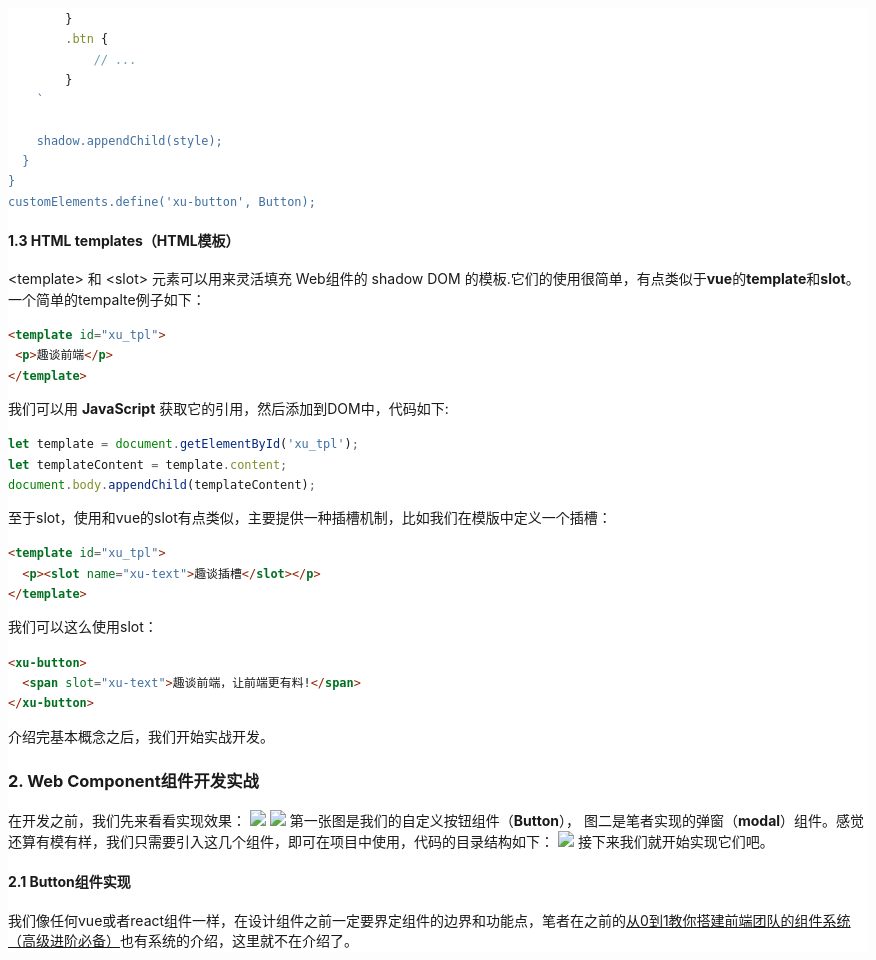 ``` js
        }
        .btn {
            // ...
        }
    `
    
    shadow.appendChild(style);
  }
}
customElements.define('xu-button', Button);
```
#### 1.3 HTML templates（HTML模板）
 \<template> 和 \<slot> 元素可以用来灵活填充 Web组件的 shadow DOM 的模板.它们的使用很简单，有点类似于**vue**的**template**和**slot**。一个简单的tempalte例子如下：
 ``` html
<template id="xu_tpl">
  <p>趣谈前端</p>
</template>
 ```
我们可以用 **JavaScript** 获取它的引用，然后添加到DOM中，代码如下:
``` js
let template = document.getElementById('xu_tpl');
let templateContent = template.content;
document.body.appendChild(templateContent);
```

至于slot，使用和vue的slot有点类似，主要提供一种插槽机制，比如我们在模版中定义一个插槽：
``` html
<template id="xu_tpl">
  <p><slot name="xu-text">趣谈插槽</slot></p>
</template>
```
我们可以这么使用slot：
``` html
<xu-button>
  <span slot="xu-text">趣谈前端，让前端更有料!</span>
</xu-button>
```
介绍完基本概念之后，我们开始实战开发。
### 2. Web Component组件开发实战
在开发之前，我们先来看看实现效果：
![](https://user-gold-cdn.xitu.io/2020/6/23/172dce6c33fbc565?w=1730&h=680&f=png&s=94394)
![](https://user-gold-cdn.xitu.io/2020/6/23/172dce6378d1f00d?w=1768&h=764&f=png&s=87274)
第一张图是我们的自定义按钮组件（**Button**）， 图二是笔者实现的弹窗（**modal**）组件。感觉还算有模有样，我们只需要引入这几个组件，即可在项目中使用，代码的目录结构如下：
![](https://user-gold-cdn.xitu.io/2020/6/23/172dceb3ada4b1c6?w=940&h=284&f=png&s=18472)
接下来我们就开始实现它们吧。

#### 2.1 Button组件实现
我们像任何vue或者react组件一样，在设计组件之前一定要界定组件的边界和功能点，笔者在之前的[从0到1教你搭建前端团队的组件系统（高级进阶必备）](https://juejin.im/post/5e4d3a8de51d45270a709954)也有系统的介绍，这里就不在介绍了。
